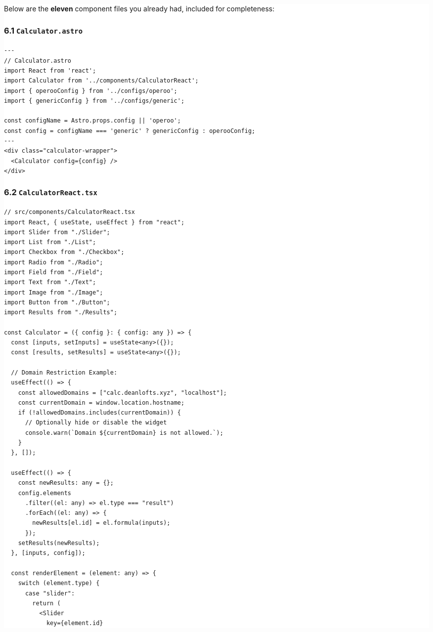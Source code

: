 Below are the **eleven** component files you already had, included for completeness:

### 6.1 `Calculator.astro`

```astro
---
// Calculator.astro
import React from 'react';
import Calculator from '../components/CalculatorReact';
import { operooConfig } from '../configs/operoo';
import { genericConfig } from '../configs/generic';

const configName = Astro.props.config || 'operoo';
const config = configName === 'generic' ? genericConfig : operooConfig;
---
<div class="calculator-wrapper">
  <Calculator config={config} />
</div>
```

### 6.2 `CalculatorReact.tsx`

```tsx
// src/components/CalculatorReact.tsx
import React, { useState, useEffect } from "react";
import Slider from "./Slider";
import List from "./List";
import Checkbox from "./Checkbox";
import Radio from "./Radio";
import Field from "./Field";
import Text from "./Text";
import Image from "./Image";
import Button from "./Button";
import Results from "./Results";

const Calculator = ({ config }: { config: any }) => {
  const [inputs, setInputs] = useState<any>({});
  const [results, setResults] = useState<any>({});

  // Domain Restriction Example:
  useEffect(() => {
    const allowedDomains = ["calc.deanlofts.xyz", "localhost"];
    const currentDomain = window.location.hostname;
    if (!allowedDomains.includes(currentDomain)) {
      // Optionally hide or disable the widget
      console.warn(`Domain ${currentDomain} is not allowed.`);
    }
  }, []);

  useEffect(() => {
    const newResults: any = {};
    config.elements
      .filter((el: any) => el.type === "result")
      .forEach((el: any) => {
        newResults[el.id] = el.formula(inputs);
      });
    setResults(newResults);
  }, [inputs, config]);

  const renderElement = (element: any) => {
    switch (element.type) {
      case "slider":
        return (
          <Slider
            key={element.id}
```